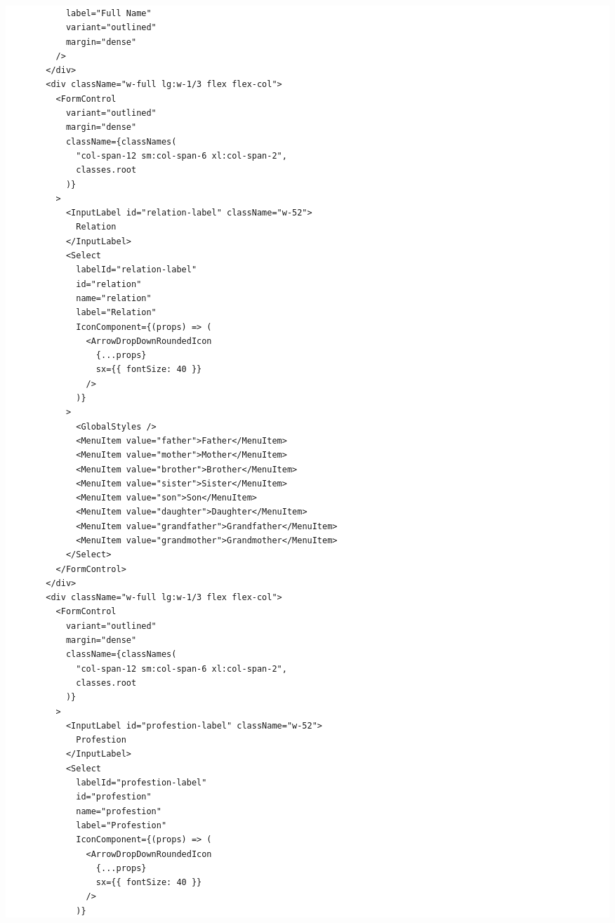                 label="Full Name"
                variant="outlined"
                margin="dense"
              />
            </div>
            <div className="w-full lg:w-1/3 flex flex-col">
              <FormControl
                variant="outlined"
                margin="dense"
                className={classNames(
                  "col-span-12 sm:col-span-6 xl:col-span-2",
                  classes.root
                )}
              >
                <InputLabel id="relation-label" className="w-52">
                  Relation
                </InputLabel>
                <Select
                  labelId="relation-label"
                  id="relation"
                  name="relation"
                  label="Relation"
                  IconComponent={(props) => (
                    <ArrowDropDownRoundedIcon
                      {...props}
                      sx={{ fontSize: 40 }}
                    />
                  )}
                >
                  <GlobalStyles />
                  <MenuItem value="father">Father</MenuItem>
                  <MenuItem value="mother">Mother</MenuItem>
                  <MenuItem value="brother">Brother</MenuItem>
                  <MenuItem value="sister">Sister</MenuItem>
                  <MenuItem value="son">Son</MenuItem>
                  <MenuItem value="daughter">Daughter</MenuItem>
                  <MenuItem value="grandfather">Grandfather</MenuItem>
                  <MenuItem value="grandmother">Grandmother</MenuItem>
                </Select>
              </FormControl>
            </div>
            <div className="w-full lg:w-1/3 flex flex-col">
              <FormControl
                variant="outlined"
                margin="dense"
                className={classNames(
                  "col-span-12 sm:col-span-6 xl:col-span-2",
                  classes.root
                )}
              >
                <InputLabel id="profestion-label" className="w-52">
                  Profestion
                </InputLabel>
                <Select
                  labelId="profestion-label"
                  id="profestion"
                  name="profestion"
                  label="Profestion"
                  IconComponent={(props) => (
                    <ArrowDropDownRoundedIcon
                      {...props}
                      sx={{ fontSize: 40 }}
                    />
                  )}